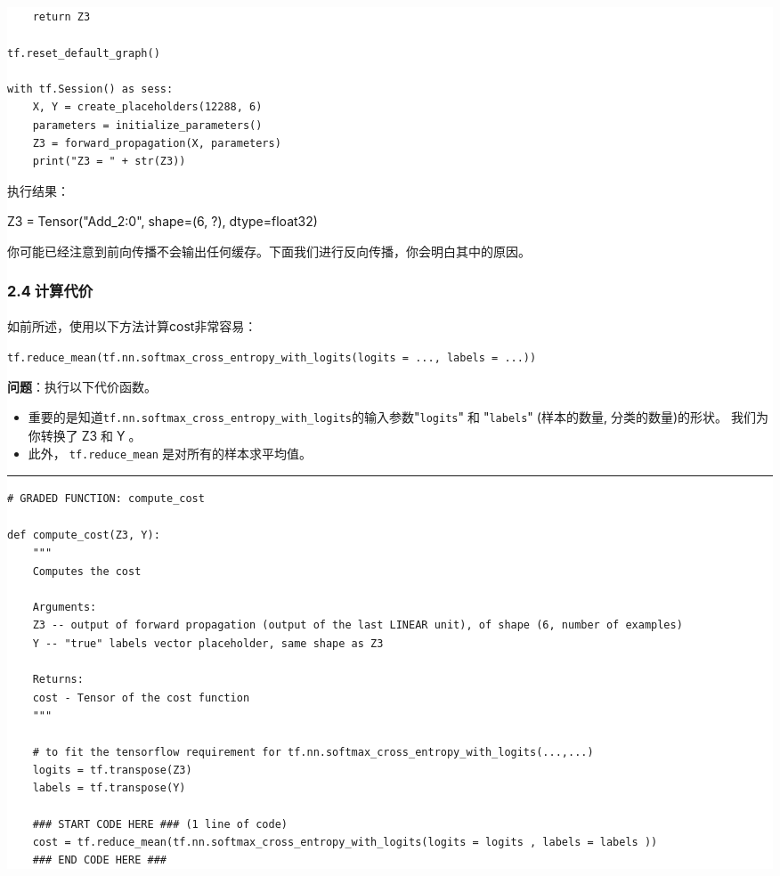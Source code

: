 	    return Z3

	tf.reset_default_graph()
	
	with tf.Session() as sess:
	    X, Y = create_placeholders(12288, 6)
	    parameters = initialize_parameters()
	    Z3 = forward_propagation(X, parameters)
	    print("Z3 = " + str(Z3))

执行结果：

Z3 = Tensor("Add_2:0", shape=(6, ?), dtype=float32)

你可能已经注意到前向传播不会输出任何缓存。下面我们进行反向传播，你会明白其中的原因。

### 2.4 计算代价

如前所述，使用以下方法计算cost非常容易：
```
tf.reduce_mean(tf.nn.softmax_cross_entropy_with_logits(logits = ..., labels = ...))   
```

**问题**：执行以下代价函数。
 
- 重要的是知道`tf.nn.softmax_cross_entropy_with_logits`的输入参数"`logits`" 和 "`labels`" (样本的数量, 分类的数量)的形状。 我们为你转换了 Z3 和 Y 。
- 此外， `tf.reduce_mean` 是对所有的样本求平均值。

---------------------------------

	# GRADED FUNCTION: compute_cost 
	
	def compute_cost(Z3, Y):
	    """
	    Computes the cost
	    
	    Arguments:
	    Z3 -- output of forward propagation (output of the last LINEAR unit), of shape (6, number of examples)
	    Y -- "true" labels vector placeholder, same shape as Z3
	    
	    Returns:
	    cost - Tensor of the cost function
	    """
	    
	    # to fit the tensorflow requirement for tf.nn.softmax_cross_entropy_with_logits(...,...)
	    logits = tf.transpose(Z3)
	    labels = tf.transpose(Y)
	    
	    ### START CODE HERE ### (1 line of code)
	    cost = tf.reduce_mean(tf.nn.softmax_cross_entropy_with_logits(logits = logits , labels = labels ))
	    ### END CODE HERE ###
	    